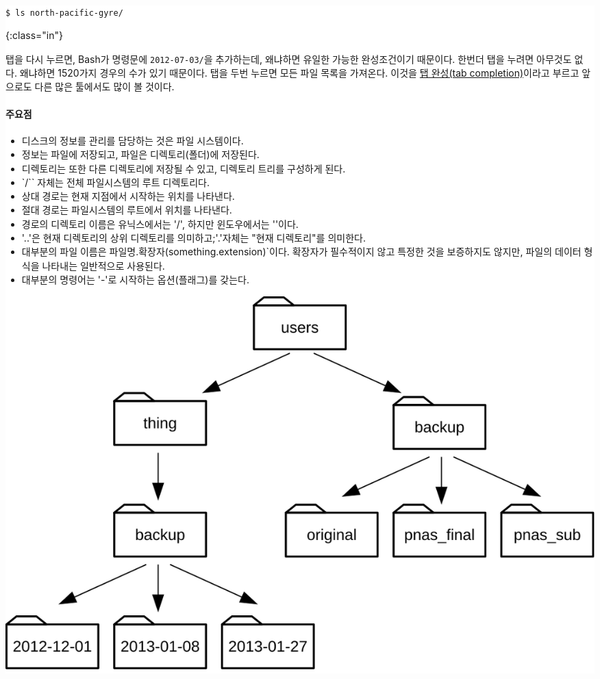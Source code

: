~~~
$ ls north-pacific-gyre/
~~~
{:class="in"}

탭을 다시 누르면, Bash가 명령문에 `2012-07-03/`을 추가하는데, 왜냐하면 유일한 가능한 완성조건이기 때문이다.
한번더 탭을 누려면 아무것도 없다. 왜냐하면 1520가지 경우의 수가 있기 때문이다. 탭을 두번 누르면 모든 파일 목록을 가져온다. 
이것을 [탭 완성(tab completion)](../../gloss.html#tab-completion)이라고 부르고 앞으로도 다른 많은 툴에서도 많이 볼 것이다.

<div class="keypoints" markdown="1">

#### 주요점
*   디스크의 정보를 관리를 담당하는 것은 파일 시스템이다.
*   정보는 파일에 저장되고, 파일은 디렉토리(폴더)에 저장된다.
*   디렉토리는 또한 다른 디렉토리에 저장될 수 있고, 디렉토리 트리를 구성하게 된다.
*   `/`` 자체는 전체 파일시스템의 루트 디렉토리다.
*   상대 경로는 현재 지점에서 시작하는 위치를 나타낸다.
*   절대 경로는 파일시스템의 루트에서 위치를 나타낸다.
*   경로의 디렉토리 이름은 유닉스에서는 '/', 하지만 윈도우에서는 '\'이다.
*   '..'은 현재 디렉토리의 상위 디렉토리를 의미하고;'.'자체는 "현재 디렉토리"를 의미한다.
*   대부분의 파일 이름은 파일명.확장자(something.extension)`이다. 확장자가 필수적이지 않고 특정한 것을 보증하지도 않지만, 파일의 데이터 형식을 나타내는 일반적으로 사용된다.
*   대부분의 명령어는 '-'로 시작하는 옵션(플래그)를 갖는다.

</div>

<img src="img/filesystem-challenge.svg" alt="Filesystem for Challenge Questions" />

